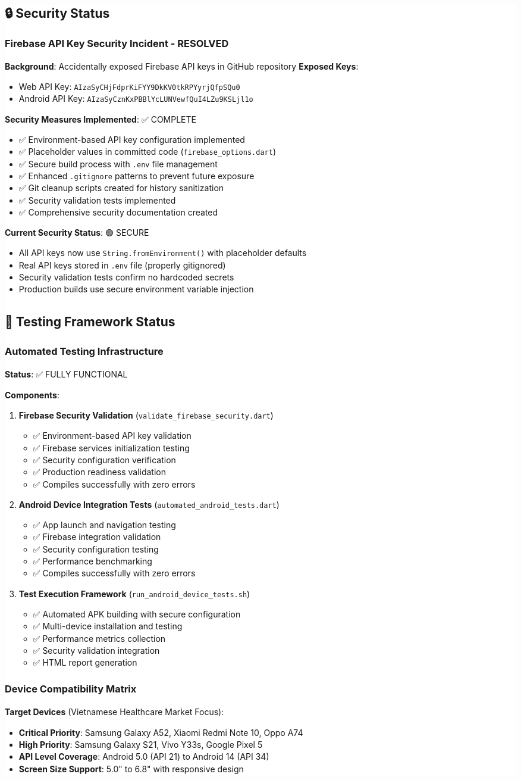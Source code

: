## 🔒 Security Status

### Firebase API Key Security Incident - RESOLVED
**Background**: Accidentally exposed Firebase API keys in GitHub repository
**Exposed Keys**: 
- Web API Key: `AIzaSyCHjFdprKiFYY9DkKV0tkRPYyrjQfpSQu0`
- Android API Key: `AIzaSyCznKxPBBlYcLUNVewfQuI4LZu9KSLjl1o`

**Security Measures Implemented**: ✅ COMPLETE
- ✅ Environment-based API key configuration implemented
- ✅ Placeholder values in committed code (`firebase_options.dart`)
- ✅ Secure build process with `.env` file management
- ✅ Enhanced `.gitignore` patterns to prevent future exposure
- ✅ Git cleanup scripts created for history sanitization
- ✅ Security validation tests implemented
- ✅ Comprehensive security documentation created

**Current Security Status**: 🟢 SECURE
- All API keys now use `String.fromEnvironment()` with placeholder defaults
- Real API keys stored in `.env` file (properly gitignored)
- Security validation tests confirm no hardcoded secrets
- Production builds use secure environment variable injection

## 🧪 Testing Framework Status

### Automated Testing Infrastructure
**Status**: ✅ FULLY FUNCTIONAL

**Components**:
1. **Firebase Security Validation** (`validate_firebase_security.dart`)
   - ✅ Environment-based API key validation
   - ✅ Firebase services initialization testing
   - ✅ Security configuration verification
   - ✅ Production readiness validation
   - ✅ Compiles successfully with zero errors

2. **Android Device Integration Tests** (`automated_android_tests.dart`)
   - ✅ App launch and navigation testing
   - ✅ Firebase integration validation
   - ✅ Security configuration testing
   - ✅ Performance benchmarking
   - ✅ Compiles successfully with zero errors

3. **Test Execution Framework** (`run_android_device_tests.sh`)
   - ✅ Automated APK building with secure configuration
   - ✅ Multi-device installation and testing
   - ✅ Performance metrics collection
   - ✅ Security validation integration
   - ✅ HTML report generation

### Device Compatibility Matrix
**Target Devices** (Vietnamese Healthcare Market Focus):
- **Critical Priority**: Samsung Galaxy A52, Xiaomi Redmi Note 10, Oppo A74
- **High Priority**: Samsung Galaxy S21, Vivo Y33s, Google Pixel 5
- **API Level Coverage**: Android 5.0 (API 21) to Android 14 (API 34)
- **Screen Size Support**: 5.0" to 6.8" with responsive design
